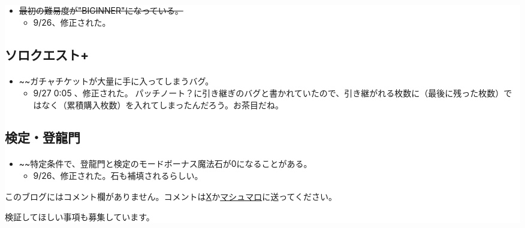 * ~~最初の難易度が"BIGINNER"になっている。~~
	* 9/26、修正された。

## ソロクエスト+

* ~~ガチャチケットが大量に手に入ってしまうバグ。
	* 9/27 0:05 、修正された。
	  パッチノート？に引き継ぎのバグと書かれていたので、引き継がれる枚数に（最後に残った枚数）ではなく（累積購入枚数）を入れてしまったんだろう。お茶目だね。

## 検定・登龍門

* ~~特定条件で、登龍門と検定のモードボーナス魔法石が0になることがある。
	* 9/26、修正された。石も補填されるらしい。


このブログにはコメント欄がありません。コメントは[X](https://x.com/CPPP_CPchan)か[マシュマロ](https://marshmallow-qa.com/qeesq0ftfry6tne)に送ってください。

検証してほしい事項も募集しています。